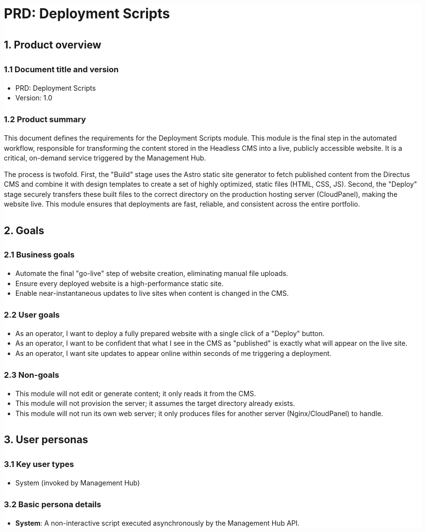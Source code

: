 # PRD: Deployment Scripts

## 1. Product overview
### 1.1 Document title and version
*   PRD: Deployment Scripts
*   Version: 1.0

### 1.2 Product summary
This document defines the requirements for the Deployment Scripts module. This module is the final step in the automated workflow, responsible for transforming the content stored in the Headless CMS into a live, publicly accessible website. It is a critical, on-demand service triggered by the Management Hub.

The process is twofold. First, the "Build" stage uses the Astro static site generator to fetch published content from the Directus CMS and combine it with design templates to create a set of highly optimized, static files (HTML, CSS, JS). Second, the "Deploy" stage securely transfers these built files to the correct directory on the production hosting server (CloudPanel), making the website live. This module ensures that deployments are fast, reliable, and consistent across the entire portfolio.

## 2. Goals
### 2.1 Business goals
*   Automate the final "go-live" step of website creation, eliminating manual file uploads.
*   Ensure every deployed website is a high-performance static site.
*   Enable near-instantaneous updates to live sites when content is changed in the CMS.

### 2.2 User goals
*   As an operator, I want to deploy a fully prepared website with a single click of a "Deploy" button.
*   As an operator, I want to be confident that what I see in the CMS as "published" is exactly what will appear on the live site.
*   As an operator, I want site updates to appear online within seconds of me triggering a deployment.

### 2.3 Non-goals
*   This module will not edit or generate content; it only reads it from the CMS.
*   This module will not provision the server; it assumes the target directory already exists.
*   This module will not run its own web server; it only produces files for another server (Nginx/CloudPanel) to handle.

## 3. User personas
### 3.1 Key user types
*   System (invoked by Management Hub)

### 3.2 Basic persona details
*   **System**: A non-interactive script executed asynchronously by the Management Hub API.
